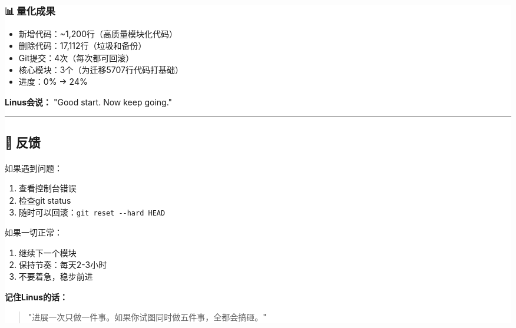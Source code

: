 ### 📊 量化成果
- 新增代码：~1,200行（高质量模块化代码）
- 删除代码：17,112行（垃圾和备份）
- Git提交：4次（每次都可回滚）
- 核心模块：3个（为迁移5707行代码打基础）
- 进度：0% → 24%

**Linus会说：** "Good start. Now keep going."

---

## 💬 反馈

如果遇到问题：
1. 查看控制台错误
2. 检查git status
3. 随时可以回滚：`git reset --hard HEAD`

如果一切正常：
1. 继续下一个模块
2. 保持节奏：每天2-3小时
3. 不要着急，稳步前进

**记住Linus的话：**
> "进展一次只做一件事。如果你试图同时做五件事，全都会搞砸。"

